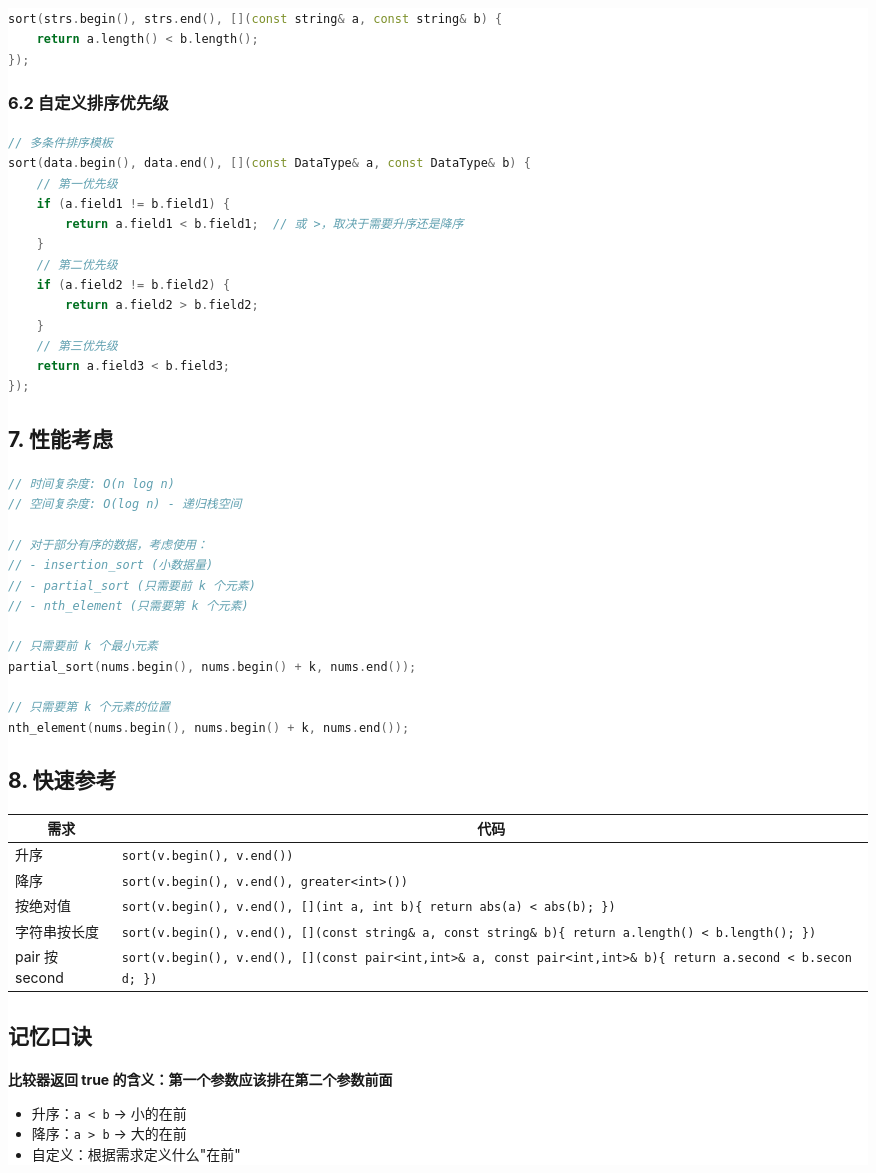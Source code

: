```cpp
sort(strs.begin(), strs.end(), [](const string& a, const string& b) {
    return a.length() < b.length();
});
```

### 6.2 自定义排序优先级

```cpp
// 多条件排序模板
sort(data.begin(), data.end(), [](const DataType& a, const DataType& b) {
    // 第一优先级
    if (a.field1 != b.field1) {
        return a.field1 < b.field1;  // 或 >，取决于需要升序还是降序
    }
    // 第二优先级
    if (a.field2 != b.field2) {
        return a.field2 > b.field2;
    }
    // 第三优先级
    return a.field3 < b.field3;
});
```

## 7. 性能考虑

```cpp
// 时间复杂度: O(n log n)
// 空间复杂度: O(log n) - 递归栈空间

// 对于部分有序的数据，考虑使用：
// - insertion_sort (小数据量)
// - partial_sort (只需要前 k 个元素)
// - nth_element (只需要第 k 个元素)

// 只需要前 k 个最小元素
partial_sort(nums.begin(), nums.begin() + k, nums.end());

// 只需要第 k 个元素的位置
nth_element(nums.begin(), nums.begin() + k, nums.end());
```

## 8. 快速参考

| 需求           | 代码                                                                                                          |
| -------------- | ------------------------------------------------------------------------------------------------------------- |
| 升序           | `sort(v.begin(), v.end())`                                                                                    |
| 降序           | `sort(v.begin(), v.end(), greater<int>())`                                                                    |
| 按绝对值       | `sort(v.begin(), v.end(), [](int a, int b){ return abs(a) < abs(b); })`                                       |
| 字符串按长度   | `sort(v.begin(), v.end(), [](const string& a, const string& b){ return a.length() < b.length(); })`           |
| pair 按 second | `sort(v.begin(), v.end(), [](const pair<int,int>& a, const pair<int,int>& b){ return a.second < b.second; })` |

## 记忆口诀

**比较器返回 true 的含义：第一个参数应该排在第二个参数前面**

- 升序：`a < b` → 小的在前
- 降序：`a > b` → 大的在前
- 自定义：根据需求定义什么"在前"
